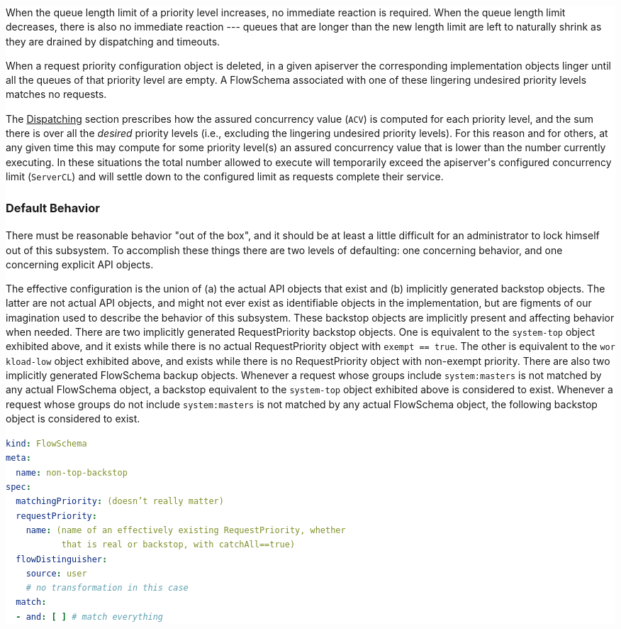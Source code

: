 When the queue length limit of a priority level increases, no
immediate reaction is required.  When the queue length limit
decreases, there is also no immediate reaction --- queues that are
longer than the new length limit are left to naturally shrink as they
are drained by dispatching and timeouts.

When a request priority configuration object is deleted, in a given
apiserver the corresponding implementation objects linger until all
the queues of that priority level are empty.  A FlowSchema associated
with one of these lingering undesired priority levels matches no
requests.

The [Dispatching](#Dispatching) section prescribes how the assured
concurrency value (`ACV`) is computed for each priority level, and the
sum there is over all the _desired_ priority levels (i.e., excluding
the lingering undesired priority levels).  For this reason and for
others, at any given time this may compute for some priority level(s)
an assured concurrency value that is lower than the number currently
executing.  In these situations the total number allowed to execute
will temporarily exceed the apiserver's configured concurrency limit
(`ServerCL`) and will settle down to the configured limit as requests
complete their service.

### Default Behavior

There must be reasonable behavior "out of the box", and it should be
at least a little difficult for an administrator to lock himself out
of this subsystem.  To accomplish these things there are two levels of
defaulting: one concerning behavior, and one concerning explicit API
objects.

The effective configuration is the union of (a) the actual API objects
that exist and (b) implicitly generated backstop objects.  The latter
are not actual API objects, and might not ever exist as identifiable
objects in the implementation, but are figments of our imagination
used to describe the behavior of this subsystem.  These backstop
objects are implicitly present and affecting behavior when needed.
There are two implicitly generated RequestPriority backstop objects.
One is equivalent to the `system-top` object exhibited above, and it
exists while there is no actual RequestPriority object with `exempt ==
true`.  The other is equivalent to the `workload-low` object exhibited
above, and exists while there is no RequestPriority object with
non-exempt priority.  There are also two implicitly generated
FlowSchema backup objects.  Whenever a request whose groups include
`system:masters` is not matched by any actual FlowSchema object, a
backstop equivalent to the `system-top` object exhibited above is
considered to exist.  Whenever a request whose groups do not include
`system:masters` is not matched by any actual FlowSchema object, the
following backstop object is considered to exist.

```yaml
kind: FlowSchema
meta:
  name: non-top-backstop
spec:
  matchingPriority: (doesn’t really matter)
  requestPriority:
    name: (name of an effectively existing RequestPriority, whether
           that is real or backstop, with catchAll==true)
  flowDistinguisher:
    source: user
    # no transformation in this case
  match:
  - and: [ ] # match everything
```


[kubernetes.io]: https://kubernetes.io/
[kubernetes/enhancements]: https://github.com/kubernetes/enhancements/issues
[kubernetes/kubernetes]: https://github.com/kubernetes/kubernetes
[kubernetes/website]: https://github.com/kubernetes/website